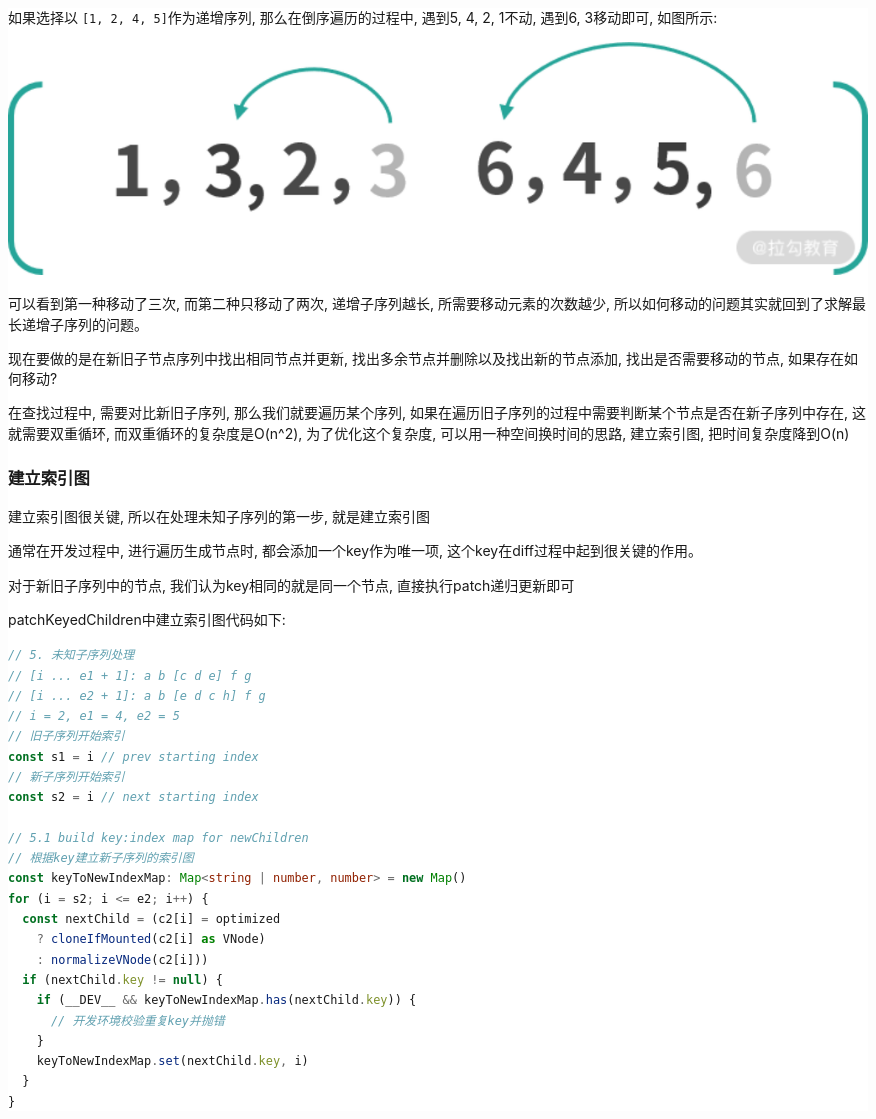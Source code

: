 如果选择以 `[1, 2, 4, 5]`作为递增序列, 那么在倒序遍历的过程中, 遇到5, 4, 2, 1不动, 遇到6, 3移动即可, 如图所示:

![1245不动](./images/12.png)

可以看到第一种移动了三次, 而第二种只移动了两次, 递增子序列越长, 所需要移动元素的次数越少, 所以如何移动的问题其实就回到了求解最长递增子序列的问题。

现在要做的是在新旧子节点序列中找出相同节点并更新, 找出多余节点并删除以及找出新的节点添加, 找出是否需要移动的节点, 如果存在如何移动?

在查找过程中, 需要对比新旧子序列, 那么我们就要遍历某个序列, 如果在遍历旧子序列的过程中需要判断某个节点是否在新子序列中存在, 这就需要双重循环, 而双重循环的复杂度是O(n^2), 为了优化这个复杂度, 可以用一种空间换时间的思路, 建立索引图, 把时间复杂度降到O(n)

### 建立索引图

建立索引图很关键, 所以在处理未知子序列的第一步, 就是建立索引图

通常在开发过程中, 进行遍历生成节点时, 都会添加一个key作为唯一项, 这个key在diff过程中起到很关键的作用。

对于新旧子序列中的节点, 我们认为key相同的就是同一个节点, 直接执行patch递归更新即可

patchKeyedChildren中建立索引图代码如下:

```ts
// 5. 未知子序列处理
// [i ... e1 + 1]: a b [c d e] f g
// [i ... e2 + 1]: a b [e d c h] f g
// i = 2, e1 = 4, e2 = 5
// 旧子序列开始索引
const s1 = i // prev starting index
// 新子序列开始索引
const s2 = i // next starting index

// 5.1 build key:index map for newChildren
// 根据key建立新子序列的索引图
const keyToNewIndexMap: Map<string | number, number> = new Map()
for (i = s2; i <= e2; i++) {
  const nextChild = (c2[i] = optimized
    ? cloneIfMounted(c2[i] as VNode)
    : normalizeVNode(c2[i]))
  if (nextChild.key != null) {
    if (__DEV__ && keyToNewIndexMap.has(nextChild.key)) {
      // 开发环境校验重复key并抛错
    }
    keyToNewIndexMap.set(nextChild.key, i)
  }
}
```
